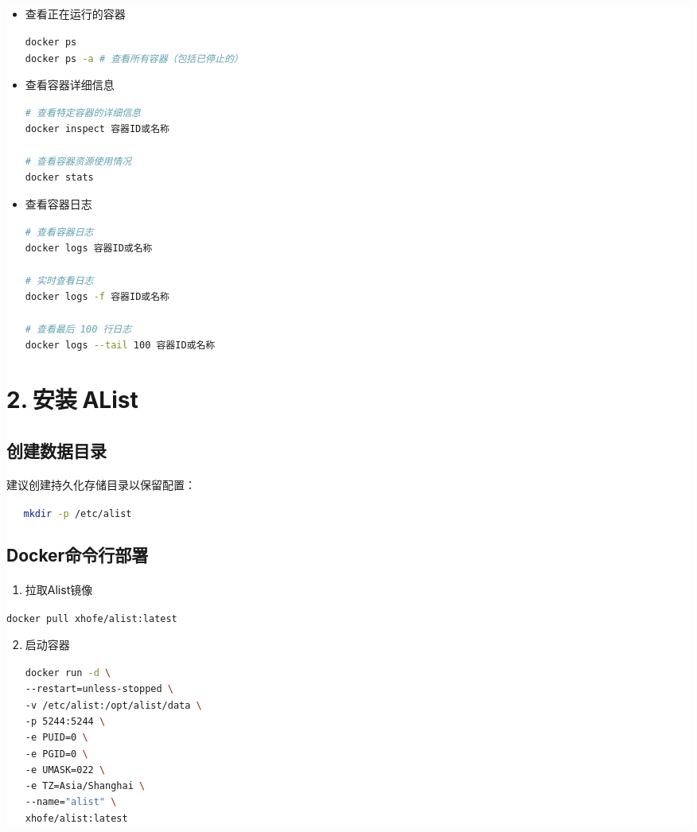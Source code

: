 - 查看正在运行的容器

  ```bash
  docker ps
  docker ps -a # 查看所有容器（包括已停止的）
  ```

- 查看容器详细信息

  ```bash
  # 查看特定容器的详细信息
  docker inspect 容器ID或名称
  
  # 查看容器资源使用情况
  docker stats
  ```

- 查看容器日志

  ```bash
  # 查看容器日志
  docker logs 容器ID或名称
  
  # 实时查看日志
  docker logs -f 容器ID或名称
  
  # 查看最后 100 行日志
  docker logs --tail 100 容器ID或名称
  ```

  

# 2. 安装 AList

## 创建数据目录

建议创建持久化存储目录以保留配置：

```bash
   mkdir -p /etc/alist
```

## Docker命令行部署

1. 拉取Alist镜像

```bash
docker pull xhofe/alist:latest
```

2. 启动容器

   ```bash
   docker run -d \
   --restart=unless-stopped \
   -v /etc/alist:/opt/alist/data \
   -p 5244:5244 \
   -e PUID=0 \
   -e PGID=0 \
   -e UMASK=022 \
   -e TZ=Asia/Shanghai \
   --name="alist" \
   xhofe/alist:latest
   ```
